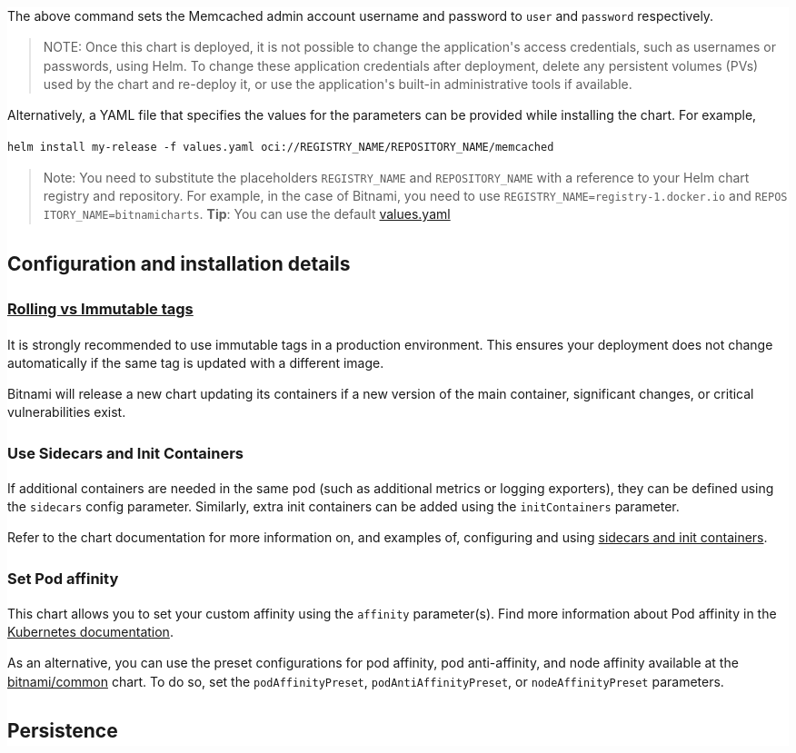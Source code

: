 The above command sets the Memcached admin account username and password to `user` and `password` respectively.

> NOTE: Once this chart is deployed, it is not possible to change the application's access credentials, such as usernames or passwords, using Helm. To change these application credentials after deployment, delete any persistent volumes (PVs) used by the chart and re-deploy it, or use the application's built-in administrative tools if available.

Alternatively, a YAML file that specifies the values for the parameters can be provided while installing the chart. For example,

```console
helm install my-release -f values.yaml oci://REGISTRY_NAME/REPOSITORY_NAME/memcached
```

> Note: You need to substitute the placeholders `REGISTRY_NAME` and `REPOSITORY_NAME` with a reference to your Helm chart registry and repository. For example, in the case of Bitnami, you need to use `REGISTRY_NAME=registry-1.docker.io` and `REPOSITORY_NAME=bitnamicharts`.
> **Tip**: You can use the default [values.yaml](https://github.com/bitnami/charts/tree/main/bitnami/memcached/values.yaml)

## Configuration and installation details

### [Rolling vs Immutable tags](https://docs.bitnami.com/tutorials/understand-rolling-tags-containers)

It is strongly recommended to use immutable tags in a production environment. This ensures your deployment does not change automatically if the same tag is updated with a different image.

Bitnami will release a new chart updating its containers if a new version of the main container, significant changes, or critical vulnerabilities exist.

### Use Sidecars and Init Containers

If additional containers are needed in the same pod (such as additional metrics or logging exporters), they can be defined using the `sidecars` config parameter. Similarly, extra init containers can be added using the `initContainers` parameter.

Refer to the chart documentation for more information on, and examples of, configuring and using [sidecars and init containers](https://docs.bitnami.com/kubernetes/infrastructure/memcached/configuration/configure-sidecar-init-containers/).

### Set Pod affinity

This chart allows you to set your custom affinity using the `affinity` parameter(s). Find more information about Pod affinity in the [Kubernetes documentation](https://kubernetes.io/docs/concepts/configuration/assign-pod-node/#affinity-and-anti-affinity).

As an alternative, you can use the preset configurations for pod affinity, pod anti-affinity, and node affinity available at the [bitnami/common](https://github.com/bitnami/charts/tree/main/bitnami/common#affinities) chart. To do so, set the `podAffinityPreset`, `podAntiAffinityPreset`, or `nodeAffinityPreset` parameters.

## Persistence
